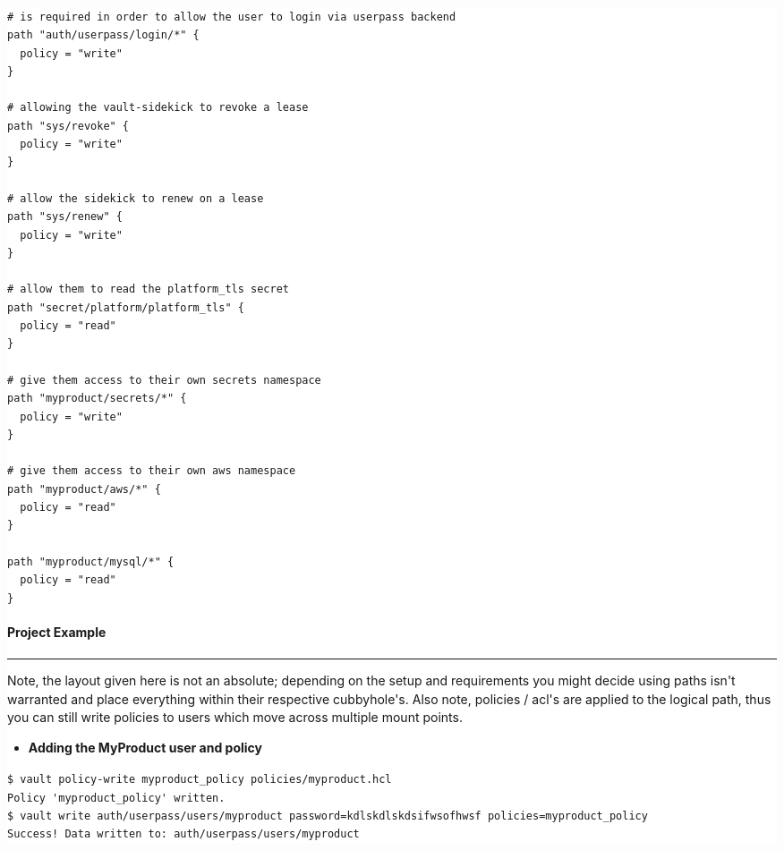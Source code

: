 ```shell
# is required in order to allow the user to login via userpass backend
path "auth/userpass/login/*" {
  policy = "write"
}

# allowing the vault-sidekick to revoke a lease
path "sys/revoke" {
  policy = "write"
}

# allow the sidekick to renew on a lease
path "sys/renew" {
  policy = "write"
}

# allow them to read the platform_tls secret
path "secret/platform/platform_tls" {
  policy = "read"
}

# give them access to their own secrets namespace
path "myproduct/secrets/*" {
  policy = "write"
}

# give them access to their own aws namespace
path "myproduct/aws/*" {
  policy = "read"
}

path "myproduct/mysql/*" {
  policy = "read"
}
```

#### **Project Example**
-----
Note, the layout given here is not an absolute; depending on the setup and requirements you might decide using paths isn't warranted and place everything within their respective cubbyhole's. Also note, policies / acl's are applied to the logical path, thus you can still write policies to users which move across multiple mount points.

 - **Adding the MyProduct user and policy**

```shell
$ vault policy-write myproduct_policy policies/myproduct.hcl
Policy 'myproduct_policy' written.
$ vault write auth/userpass/users/myproduct password=kdlskdlskdsifwsofhwsf policies=myproduct_policy
Success! Data written to: auth/userpass/users/myproduct
```
